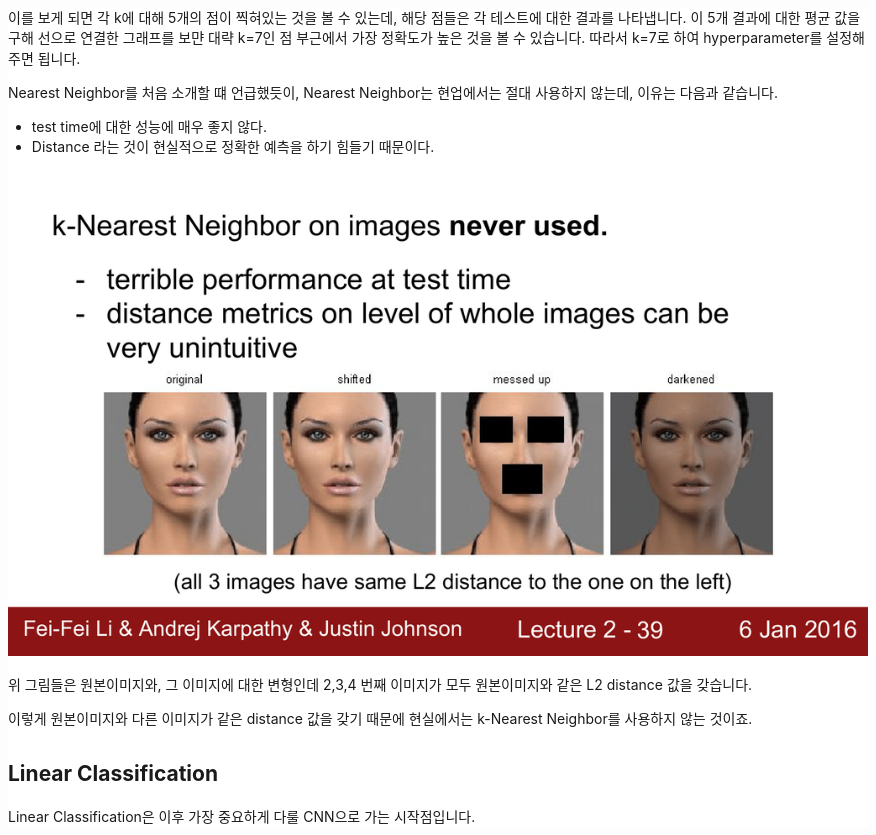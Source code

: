 이를 보게 되면 각 k에 대해 5개의 점이 찍혀있는 것을 볼 수 있는데, 해당 점들은 각 테스트에 대한 결과를 나타냅니다.
이 5개 결과에 대한 평균 값을 구해 선으로 연결한 그래프를 보먄 대략 k=7인 점 부근에서 가장 정확도가 높은 것을 볼 수 있습니다. 따라서 k=7로 하여 hyperparameter를 설정해주면 됩니다.

Nearest Neighbor를 처음 소개할 떄 언급했듯이, Nearest Neighbor는 현업에서는 절대 사용하지 않는데, 이유는 다음과 같습니다.

- test time에 대한 성능에 매우 좋지 않다.
- Distance 라는 것이 현실적으로 정확한 예측을 하기 힘들기 때문이다.

![](/images/cs231n/slides/lecture2/winter1516_lecture2-39.png)

위 그림들은 원본이미지와, 그 이미지에 대한 변형인데 2,3,4 번째 이미지가 모두 원본이미지와 같은 L2 distance 값을 갖습니다.

이렇게 원본이미지와 다른 이미지가 같은 distance 값을 갖기 때문에 현실에서는 k-Nearest Neighbor를 사용하지 않는 것이죠.

## Linear Classification

Linear Classification은 이후 가장 중요하게 다룰 CNN으로 가는 시작점입니다.
